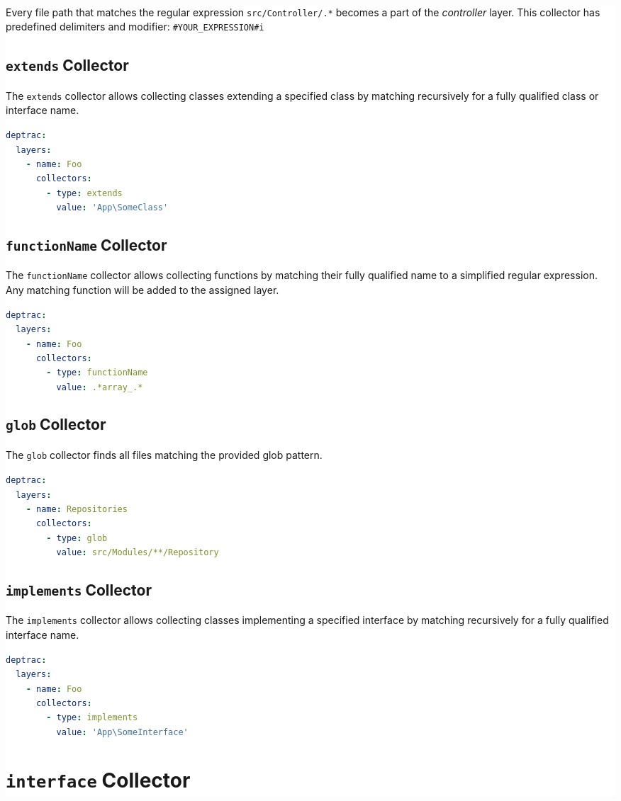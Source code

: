 Every file path that matches the regular expression `src/Controller/.*` becomes
a part of the *controller* layer. This collector has predefined delimiters and
modifier: `#YOUR_EXPRESSION#i`

## `extends` Collector

The `extends` collector allows collecting classes extending a specified class by
matching recursively for a fully qualified class or interface name.

```yaml
deptrac:
  layers:
    - name: Foo
      collectors:
        - type: extends
          value: 'App\SomeClass'
```

## `functionName` Collector

The `functionName` collector allows collecting functions by matching their fully
qualified name to a simplified regular expression. Any matching function will be
added to the assigned layer.

```yaml
deptrac:
  layers:
    - name: Foo
      collectors:
        - type: functionName
          value: .*array_.*
```

## `glob` Collector

The `glob` collector finds all files matching the provided glob pattern.

```yaml
deptrac:
  layers:
    - name: Repositories
      collectors:
        - type: glob
          value: src/Modules/**/Repository
```

## `implements` Collector

The `implements` collector allows collecting classes implementing a specified
interface by matching recursively for a fully qualified interface name.

```yaml
deptrac:
  layers:
    - name: Foo
      collectors:
        - type: implements
          value: 'App\SomeInterface'
```
# `interface` Collector

